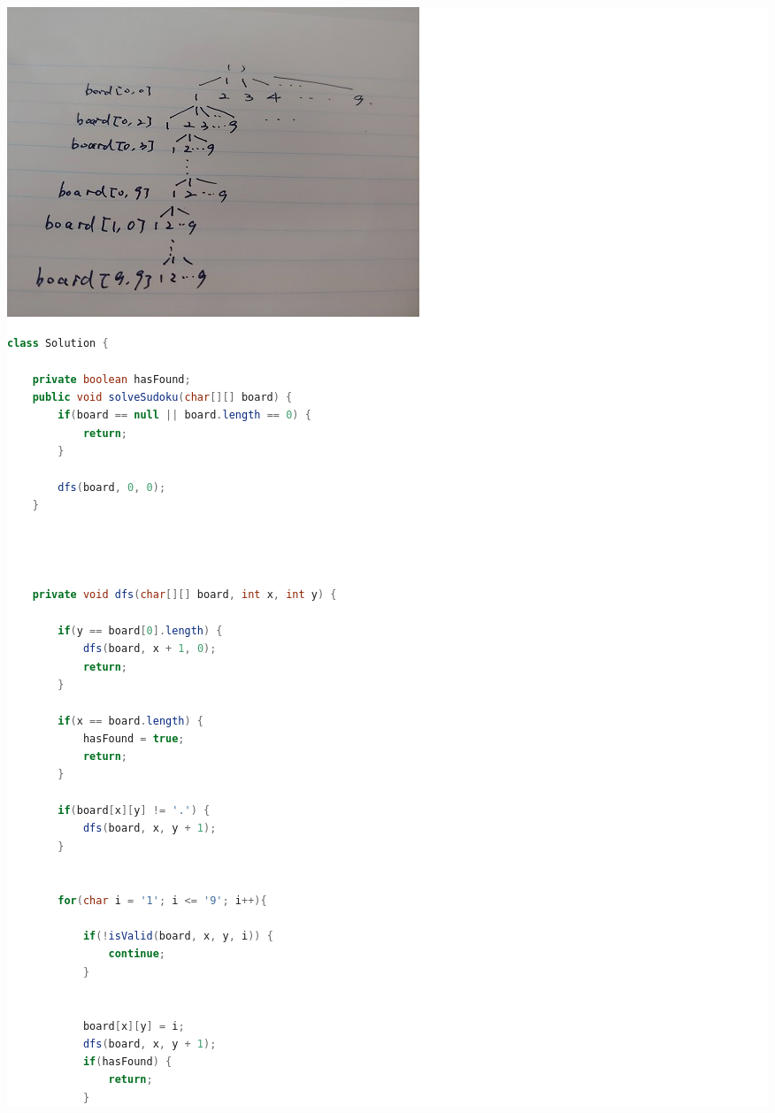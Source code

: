 ![sudokuSolver](/asset/sudokuSolver.jpg)

```java
class Solution {
    
    private boolean hasFound;
    public void solveSudoku(char[][] board) {
        if(board == null || board.length == 0) {
            return;
        } 
        
        dfs(board, 0, 0);
    }
    
    

    
    private void dfs(char[][] board, int x, int y) {
        
        if(y == board[0].length) {
            dfs(board, x + 1, 0);
            return;
        }
        
        if(x == board.length) {
            hasFound = true;
            return;
        }
        
        if(board[x][y] != '.') {
            dfs(board, x, y + 1);
        }
        

        for(char i = '1'; i <= '9'; i++){
            
            if(!isValid(board, x, y, i)) {
                continue;
            }
            

            board[x][y] = i;
            dfs(board, x, y + 1);
            if(hasFound) {
                return;
            }
```